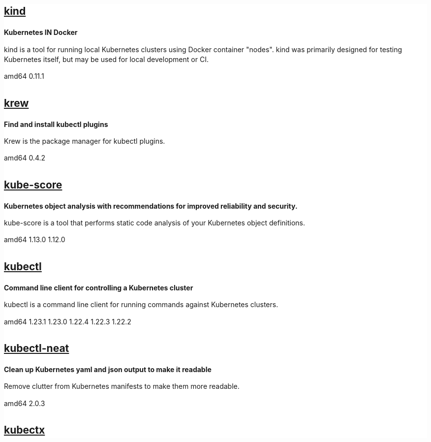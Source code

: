 
## [kind](https://kind.sigs.k8s.io)

__Kubernetes IN Docker__

 kind is a tool for running local Kubernetes clusters using Docker container
 "nodes". kind was primarily designed for testing Kubernetes itself, but may be
 used for local development or CI.


<span class="badge arch">amd64</span> <span class="badge version">0.11.1</span>


## [krew](https://krew.sigs.k8s.io)

__Find and install kubectl plugins__

 Krew is the package manager for kubectl plugins.


<span class="badge arch">amd64</span> <span class="badge version">0.4.2</span>


## [kube-score](https://github.com/zegl/kube-score)

__Kubernetes object analysis with recommendations for improved reliability and security.__

 kube-score is a tool that performs static code analysis of
 your Kubernetes object definitions.


<span class="badge arch">amd64</span> <span class="badge version">1.13.0</span> <span class="badge version">1.12.0</span>


## [kubectl](https://github.com/kubernetes/kubectl)

__Command line client for controlling a Kubernetes cluster__

 kubectl is a command line client for running commands against Kubernetes
 clusters.


<span class="badge arch">amd64</span> <span class="badge version">1.23.1</span> <span class="badge version">1.23.0</span> <span class="badge version">1.22.4</span> <span class="badge version">1.22.3</span> <span class="badge version">1.22.2</span>


## [kubectl-neat](https://github.com/itaysk/kubectl-neat)

__Clean up Kubernetes yaml and json output to make it readable__

 Remove clutter from Kubernetes manifests to make them more readable.


<span class="badge arch">amd64</span> <span class="badge version">2.0.3</span>


## [kubectx](https://github.com/ahmetb/kubectx)
